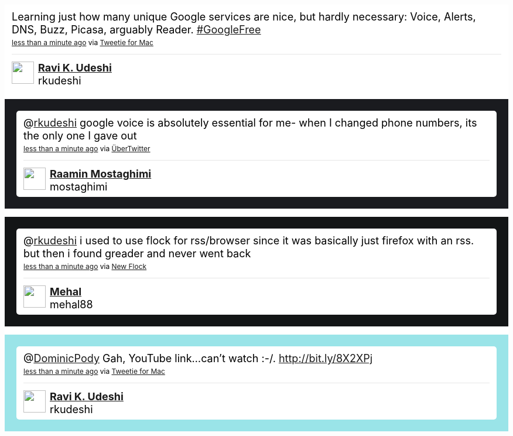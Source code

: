 <p class='bbpTweet'>Learning just how many unique Google services are nice, but hardly necessary: Voice, Alerts, DNS, Buzz, Picasa, arguably Reader. <a href="http://twitter.com/search?q=%23GoogleFree" title="#GoogleFree" class="tweet-url hashtag" rel="nofollow">#GoogleFree</a><span class='timestamp'><a title='Thu Aug 19 05:13:35 +0000 2010' href='http://twitter.com/rkudeshi/status/21552107836'>less than a minute ago</a> via <a href="http://twitter.com" rel="nofollow">Tweetie for Mac</a></span><span class='metadata'><span class='author'><a href='http://twitter.com/rkudeshi'><img src='http://a1.twimg.com/profile_images/914992757/ravi3-profile2_normal.png' /></a><strong><a href='http://twitter.com/rkudeshi'>Ravi K. Udeshi</a></strong><br />rkudeshi</span></span></p>
</div>
<p> </p>

<p></p>
<style type='text/css'>.bbpBox21566016376 {background:url(http://s.twimg.com/a/1282159049/images/themes/theme9/bg.gif) #1A1B1F;padding:20px;} p.bbpTweet{background:#fff;padding:10px 12px 10px 12px;margin:0;min-height:48px;color:#000;font-size:18px !important;line-height:22px;-moz-border-radius:5px;-webkit-border-radius:5px} p.bbpTweet span.metadata{display:block;width:100%;clear:both;margin-top:8px;padding-top:12px;height:40px;border-top:1px solid #fff;border-top:1px solid #e6e6e6} p.bbpTweet span.metadata span.author{line-height:19px} p.bbpTweet span.metadata span.author img{float:left;margin:0 7px 0 0px;width:38px;height:38px} p.bbpTweet a:hover{text-decoration:underline}p.bbpTweet span.timestamp{font-size:12px;display:block}</style>
<div class='bbpBox21566016376'>
<p class='bbpTweet'>@<a class="tweet-url username" href="http://twitter.com/rkudeshi" rel="nofollow">rkudeshi</a> google voice is absolutely essential for me- when I changed phone numbers, its the only one I gave out<span class='timestamp'><a title='Thu Aug 19 10:15:32 +0000 2010' href='http://twitter.com/mostaghimi/status/21566016376'>less than a minute ago</a> via <a href="http://www.ubertwitter.com/bb/download.php" rel="nofollow">ÜberTwitter</a></span><span class='metadata'><span class='author'><a href='http://twitter.com/mostaghimi'><img src='http://a1.twimg.com/profile_images/110271589/twitter_normal.JPG' /></a><strong><a href='http://twitter.com/mostaghimi'>Raamin Mostaghimi</a></strong><br />mostaghimi</span></span></p>
</div>
<p> </p>

<p></p>
<style type='text/css'>.bbpBox21553491661 {background:url(http://s.twimg.com/a/1282328015/images/themes/theme14/bg.gif) #131516;padding:20px;} p.bbpTweet{background:#fff;padding:10px 12px 10px 12px;margin:0;min-height:48px;color:#000;font-size:18px !important;line-height:22px;-moz-border-radius:5px;-webkit-border-radius:5px} p.bbpTweet span.metadata{display:block;width:100%;clear:both;margin-top:8px;padding-top:12px;height:40px;border-top:1px solid #fff;border-top:1px solid #e6e6e6} p.bbpTweet span.metadata span.author{line-height:19px} p.bbpTweet span.metadata span.author img{float:left;margin:0 7px 0 0px;width:38px;height:38px} p.bbpTweet a:hover{text-decoration:underline}p.bbpTweet span.timestamp{font-size:12px;display:block}</style>
<div class='bbpBox21553491661'>
<p class='bbpTweet'>@<a class="tweet-url username" href="http://twitter.com/rkudeshi" rel="nofollow">rkudeshi</a> i used to use flock for rss/browser since it was basically just firefox with an rss. but then i found greader and never went back<span class='timestamp'><a title='Thu Aug 19 05:40:16 +0000 2010' href='http://twitter.com/mehal88/status/21553491661'>less than a minute ago</a> via <a href="http://beta.flock.com/" rel="nofollow">New Flock</a></span><span class='metadata'><span class='author'><a href='http://twitter.com/mehal88'><img src='http://a3.twimg.com/profile_images/262100003/Dark_Me160_normal.jpg' /></a><strong><a href='http://twitter.com/mehal88'>Mehal</a></strong><br />mehal88</span></span></p>
</div>
<p> </p>

<p></p>
<style type='text/css'>.bbpBox21546712358 {background:url(http://a3.twimg.com/profile_background_images/126856499/853782169_spray.jpg) #9ae4e8;padding:20px;} p.bbpTweet{background:#fff;padding:10px 12px 10px 12px;margin:0;min-height:48px;color:#000;font-size:18px !important;line-height:22px;-moz-border-radius:5px;-webkit-border-radius:5px} p.bbpTweet span.metadata{display:block;width:100%;clear:both;margin-top:8px;padding-top:12px;height:40px;border-top:1px solid #fff;border-top:1px solid #e6e6e6} p.bbpTweet span.metadata span.author{line-height:19px} p.bbpTweet span.metadata span.author img{float:left;margin:0 7px 0 0px;width:38px;height:38px} p.bbpTweet a:hover{text-decoration:underline}p.bbpTweet span.timestamp{font-size:12px;display:block}</style>
<div class='bbpBox21546712358'>
<p class='bbpTweet'>@<a class="tweet-url username" href="http://twitter.com/DominicPody" rel="nofollow">DominicPody</a> Gah, YouTube link&#8230;can&#8217;t watch :-/. <a href="http://bit.ly/8X2XPj" rel="nofollow">http://bit.ly/8X2XPj</a><span class='timestamp'><a title='Thu Aug 19 03:42:43 +0000 2010' href='http://twitter.com/rkudeshi/status/21546712358'>less than a minute ago</a> via <a href="http://twitter.com" rel="nofollow">Tweetie for Mac</a></span><span class='metadata'><span class='author'><a href='http://twitter.com/rkudeshi'><img src='http://a1.twimg.com/profile_images/914992757/ravi3-profile2_normal.png' /></a><strong><a href='http://twitter.com/rkudeshi'>Ravi K. Udeshi</a></strong><br />rkudeshi</span></span></p>
</div>
<p> </p>

<p></p>